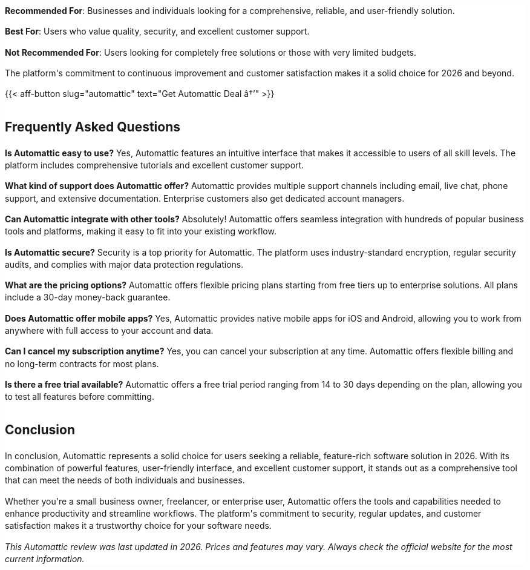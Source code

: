 **Recommended For**: Businesses and individuals looking for a comprehensive, reliable, and user-friendly solution.

**Best For**: Users who value quality, security, and excellent customer support.

**Not Recommended For**: Users looking for completely free solutions or those with very limited budgets.

The platform's commitment to continuous improvement and customer satisfaction makes it a solid choice for 2026 and beyond.

{{< aff-button slug="automattic" text="Get Automattic Deal â†’" >}}

## Frequently Asked Questions

**Is Automattic easy to use?**
Yes, Automattic features an intuitive interface that makes it accessible to users of all skill levels. The platform includes comprehensive tutorials and excellent customer support.

**What kind of support does Automattic offer?**
Automattic provides multiple support channels including email, live chat, phone support, and extensive documentation. Enterprise customers also get dedicated account managers.

**Can Automattic integrate with other tools?**
Absolutely! Automattic offers seamless integration with hundreds of popular business tools and platforms, making it easy to fit into your existing workflow.

**Is Automattic secure?**
Security is a top priority for Automattic. The platform uses industry-standard encryption, regular security audits, and complies with major data protection regulations.

**What are the pricing options?**
Automattic offers flexible pricing plans starting from free tiers up to enterprise solutions. All plans include a 30-day money-back guarantee.

**Does Automattic offer mobile apps?**
Yes, Automattic provides native mobile apps for iOS and Android, allowing you to work from anywhere with full access to your account and data.

**Can I cancel my subscription anytime?**
Yes, you can cancel your subscription at any time. Automattic offers flexible billing and no long-term contracts for most plans.

**Is there a free trial available?**
Automattic offers a free trial period ranging from 14 to 30 days depending on the plan, allowing you to test all features before committing.

## Conclusion

In conclusion, Automattic represents a solid choice for users seeking a reliable, feature-rich software solution in 2026. With its combination of powerful features, user-friendly interface, and excellent customer support, it stands out as a comprehensive tool that can meet the needs of both individuals and businesses.

Whether you're a small business owner, freelancer, or enterprise user, Automattic offers the tools and capabilities needed to enhance productivity and streamline workflows. The platform's commitment to security, regular updates, and customer satisfaction makes it a trustworthy choice for your software needs.

*This Automattic review was last updated in 2026. Prices and features may vary. Always check the official website for the most current information.*
